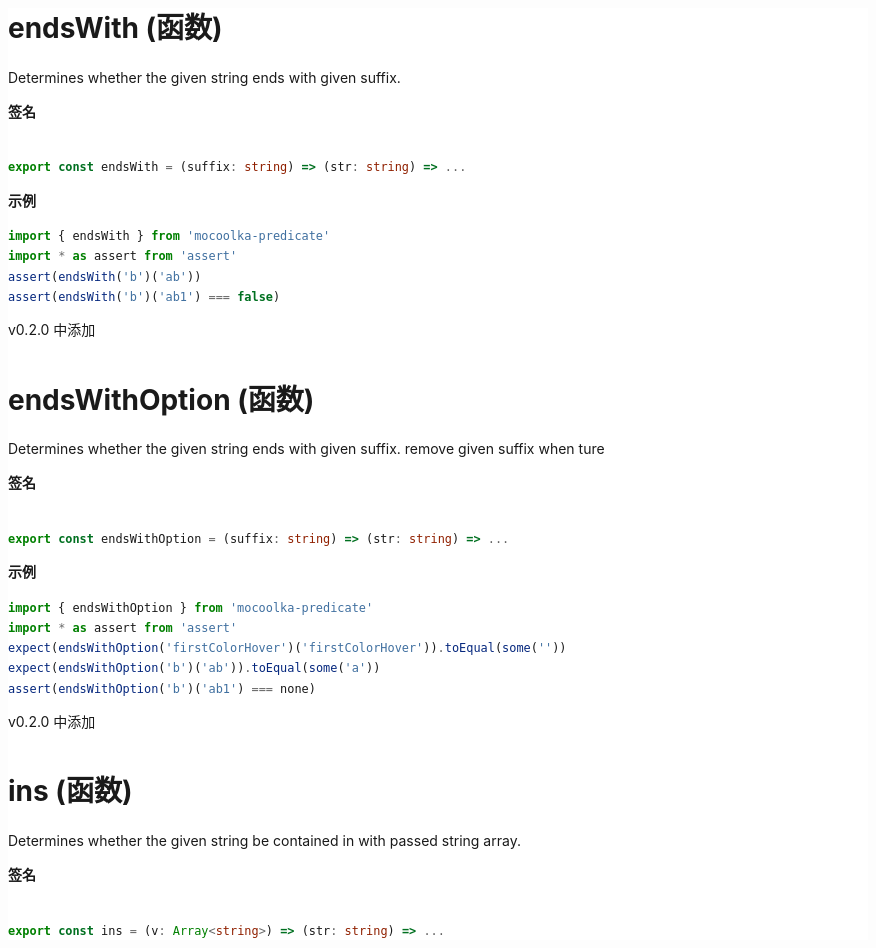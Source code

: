 # endsWith (函数)

Determines whether the given string ends with given suffix.

**签名**

```ts

export const endsWith = (suffix: string) => (str: string) => ...

```

**示例**

```ts
import { endsWith } from 'mocoolka-predicate'
import * as assert from 'assert'
assert(endsWith('b')('ab'))
assert(endsWith('b')('ab1') === false)
```

v0.2.0 中添加

# endsWithOption (函数)

Determines whether the given string ends with given suffix.
remove given suffix when ture

**签名**

```ts

export const endsWithOption = (suffix: string) => (str: string) => ...

```

**示例**

```ts
import { endsWithOption } from 'mocoolka-predicate'
import * as assert from 'assert'
expect(endsWithOption('firstColorHover')('firstColorHover')).toEqual(some(''))
expect(endsWithOption('b')('ab')).toEqual(some('a'))
assert(endsWithOption('b')('ab1') === none)
```

v0.2.0 中添加

# ins (函数)

Determines whether the given string be contained in with passed string array.

**签名**

```ts

export const ins = (v: Array<string>) => (str: string) => ...

```
